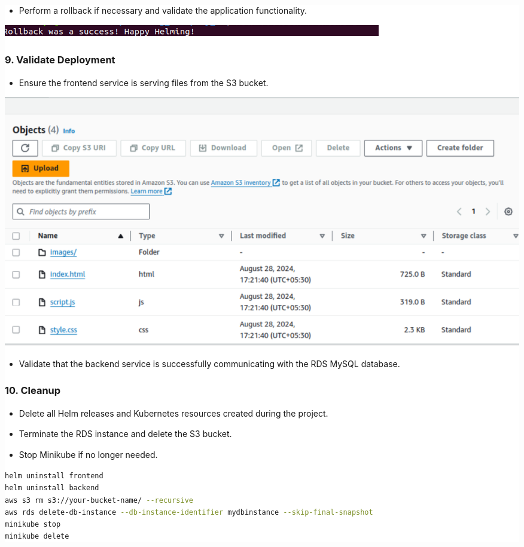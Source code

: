 + Perform a rollback if necessary and validate the application functionality.


![alt text](<images/Screenshot from 2024-08-29 12-49-18.png>)

### 9. Validate Deployment

+ Ensure the frontend service is serving files from the S3 bucket.

![alt text](<images/Screenshot from 2024-08-29 12-49-27.png>)

+ Validate that the backend service is successfully communicating with the RDS MySQL database.


### 10. Cleanup

+ Delete all Helm releases and Kubernetes resources created during the project.

+ Terminate the RDS instance and delete the S3 bucket.

+ Stop Minikube if no longer needed.

```sh
helm uninstall frontend
helm uninstall backend
aws s3 rm s3://your-bucket-name/ --recursive
aws rds delete-db-instance --db-instance-identifier mydbinstance --skip-final-snapshot
minikube stop
minikube delete
```
